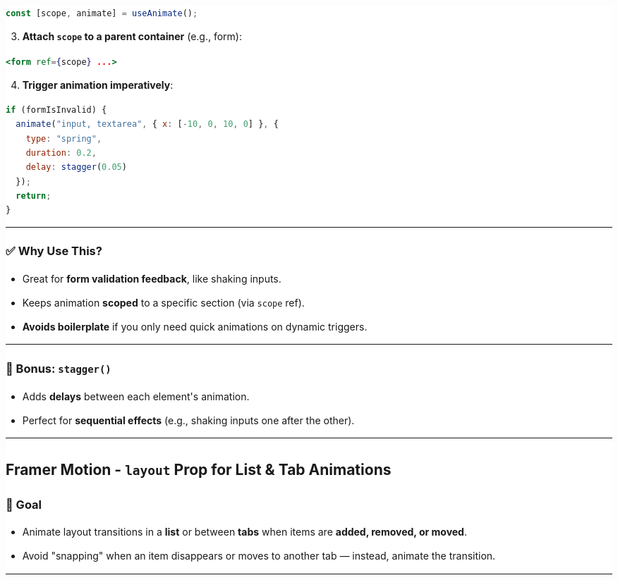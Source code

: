 ```js
const [scope, animate] = useAnimate();
```

3. **Attach `scope` to a parent container** (e.g., form):
    

```jsx
<form ref={scope} ...>
```

4. **Trigger animation imperatively**:
    

```js
if (formIsInvalid) {
  animate("input, textarea", { x: [-10, 0, 10, 0] }, {
    type: "spring",
    duration: 0.2,
    delay: stagger(0.05)
  });
  return;
}
```

---

### ✅ Why Use This?

- Great for **form validation feedback**, like shaking inputs.
    
- Keeps animation **scoped** to a specific section (via `scope` ref).
    
- **Avoids boilerplate** if you only need quick animations on dynamic triggers.
    

---

### 🧠 Bonus: `stagger()`

- Adds **delays** between each element's animation.
    
- Perfect for **sequential effects** (e.g., shaking inputs one after the other).
    

---

## Framer Motion - `layout` Prop for List & Tab Animations

### 🧠 Goal

- Animate layout transitions in a **list** or between **tabs** when items are **added, removed, or moved**.
    
- Avoid "snapping" when an item disappears or moves to another tab — instead, animate the transition.
    

---
